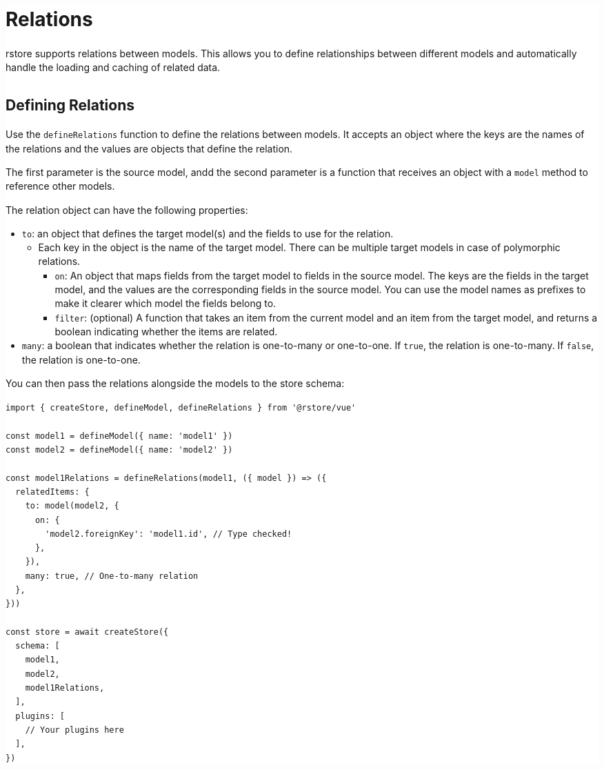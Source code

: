 # Relations

rstore supports relations between models. This allows you to define relationships between different models and automatically handle the loading and caching of related data.

## Defining Relations

Use the `defineRelations` function to define the relations between models. It accepts an object where the keys are the names of the relations and the values are objects that define the relation.

The first parameter is the source model, andd the second parameter is a function that receives an object with a `model` method to reference other models.

The relation object can have the following properties:
- `to`: an object that defines the target model(s) and the fields to use for the relation.
  - Each key in the object is the name of the target model. There can be multiple target models in case of polymorphic relations.
    - `on`: An object that maps fields from the target model to fields in the source model. The keys are the fields in the target model, and the values are the corresponding fields in the source model. You can use the model names as prefixes to make it clearer which model the fields belong to.
    - `filter`: (optional) A function that takes an item from the current model and an item from the target model, and returns a boolean indicating whether the items are related.
- `many`: a boolean that indicates whether the relation is one-to-many or one-to-one. If `true`, the relation is one-to-many. If `false`, the relation is one-to-one.

You can then pass the relations alongside the models to the store schema:

```ts{18-22}
import { createStore, defineModel, defineRelations } from '@rstore/vue'

const model1 = defineModel({ name: 'model1' })
const model2 = defineModel({ name: 'model2' })

const model1Relations = defineRelations(model1, ({ model }) => ({
  relatedItems: {
    to: model(model2, {
      on: {
        'model2.foreignKey': 'model1.id', // Type checked!
      },
    }),
    many: true, // One-to-many relation
  },
}))

const store = await createStore({
  schema: [
    model1,
    model2,
    model1Relations,
  ],
  plugins: [
    // Your plugins here
  ],
})
```

